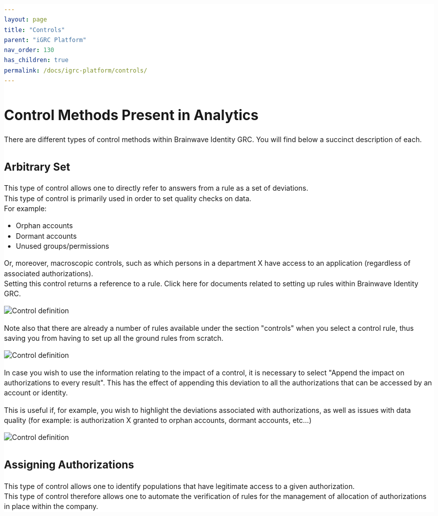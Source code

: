 ```yaml
---
layout: page
title: "Controls"
parent: "iGRC Platform"
nav_order: 130
has_children: true
permalink: /docs/igrc-platform/controls/
---
```


# Control Methods Present in Analytics


There are different types of control methods within Brainwave Identity GRC. You will find below a succinct description of each.  

##  Arbitrary Set

This type of control allows one to directly refer to answers from a rule as a set of deviations.  
This type of control is primarily used in order to set quality checks on data.    
For example:   

- Orphan accounts
- Dormant accounts
- Unused groups/permissions   

Or, moreover, macroscopic controls, such as which persons in a department X have access to an application (regardless of associated authorizations).   
Setting this control returns a reference to a rule. Click here for documents related to setting up rules within Brainwave Identity GRC.   

![Control definition](./control-methods/images/2013-03-18_18_44_14-iGRC_Analytics.png "Control definition")

Note also that there are already a number of rules available under the section "controls" when you select a control rule, thus saving you from having to set up all the ground rules from scratch.   

![Control definition](./control-methods/images/2013-03-18_19_10_39-Rule_selection.png "Control definition")

In case you wish to use the information relating to the impact of a control, it is necessary to select "Append the impact on authorizations to every result". This has the effect of appending this deviation to all the authorizations that can be accessed by an account or identity.  

This is useful if, for example, you wish to highlight the deviations associated with authorizations, as well as issues with data quality (for example: is authorization X granted to orphan accounts, dormant accounts, etc...)  

![Control definition](./control-methods/images/2013-03-18_19_10_59-Greenshot.png "Control definition")

## Assigning Authorizations

This type of control allows one to identify populations that have legitimate access to a given authorization.  
This type of control therefore allows one to automate the verification of rules for the management of allocation of authorizations in place within the company.  
